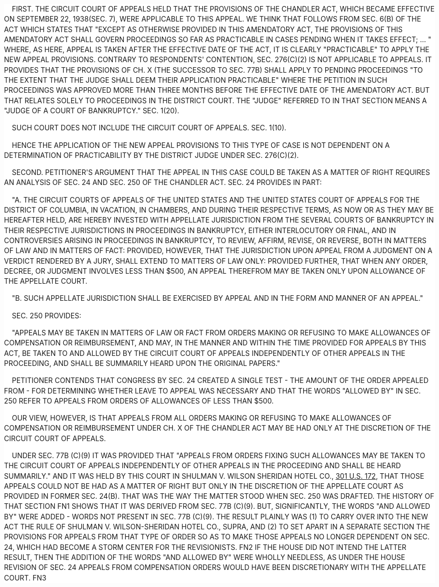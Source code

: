     FIRST.  THE CIRCUIT COURT OF APPEALS HELD THAT THE PROVISIONS OF THE CHANDLER ACT, WHICH BECAME EFFECTIVE ON SEPTEMBER 22, 1938(SEC.  7), WERE APPLICABLE TO THIS APPEAL.  WE THINK THAT FOLLOWS FROM SEC. 6(B) OF THE ACT WHICH STATES THAT "EXCEPT AS OTHERWISE PROVIDED IN THIS AMENDATORY ACT, THE PROVISIONS OF THIS AMENDATORY ACT SHALL GOVERN PROCEEDINGS SO FAR AS PRACTICABLE IN CASES PENDING WHEN IT TAKES EFFECT; ...  "  WHERE, AS HERE, APPEAL IS TAKEN AFTER THE EFFECTIVE DATE OF THE ACT, IT IS CLEARLY "PRACTICABLE" TO APPLY THE NEW APPEAL PROVISIONS.  CONTRARY TO RESPONDENTS' CONTENTION, SEC. 276(C)(2) IS NOT APPLICABLE TO APPEALS.  IT PROVIDES THAT THE PROVISIONS OF CH. X (THE SUCCESSOR TO SEC. 77B) SHALL APPLY TO PENDING PROCEEDINGS "TO THE EXTENT THAT THE JUDGE SHALL DEEM THEIR APPLICATION PRACTICABLE" WHERE THE PETITION IN SUCH PROCEEDINGS WAS APPROVED MORE THAN THREE MONTHS BEFORE THE EFFECTIVE DATE OF THE AMENDATORY ACT.  BUT THAT RELATES SOLELY TO PROCEEDINGS IN THE DISTRICT COURT.  THE "JUDGE" REFERRED TO IN THAT SECTION MEANS A "JUDGE OF A COURT OF BANKRUPTCY."  SEC. 1(20).

    SUCH COURT DOES NOT INCLUDE THE CIRCUIT COURT OF APPEALS.  SEC. 1(10).

    HENCE THE APPLICATION OF THE NEW APPEAL PROVISIONS TO THIS TYPE OF CASE IS NOT DEPENDENT ON A DETERMINATION OF PRACTICABILITY BY THE DISTRICT JUDGE UNDER SEC. 276(C)(2).

    SECOND.  PETITIONER'S ARGUMENT THAT THE APPEAL IN THIS CASE COULD BE TAKEN AS A MATTER OF RIGHT REQUIRES AN ANALYSIS OF SEC. 24 AND SEC. 250 OF THE CHANDLER ACT.  SEC. 24 PROVIDES IN PART:

    "A.  THE CIRCUIT COURTS OF APPEALS OF THE UNITED STATES AND THE UNITED STATES COURT OF APPEALS FOR THE DISTRICT OF COLUMBIA, IN VACATION, IN CHAMBERS, AND DURING THEIR RESPECTIVE TERMS, AS NOW OR AS THEY MAY BE HEREAFTER HELD, ARE HEREBY INVESTED WITH APPELLATE JURISDICTION FROM THE SEVERAL COURTS OF BANKRUPTCY IN THEIR RESPECTIVE JURISDICTIONS IN PROCEEDINGS IN BANKRUPTCY, EITHER INTERLOCUTORY OR FINAL, AND IN CONTROVERSIES ARISING IN PROCEEDINGS IN BANKRUPTCY, TO REVIEW, AFFIRM, REVISE, OR REVERSE, BOTH IN MATTERS OF LAW AND IN MATTERS OF FACT:  PROVIDED, HOWEVER, THAT THE JURISDICTION UPON APPEAL FROM A JUDGMENT ON A VERDICT RENDERED BY A JURY, SHALL EXTEND TO MATTERS OF LAW ONLY:  PROVIDED FURTHER, THAT WHEN ANY ORDER, DECREE, OR JUDGMENT INVOLVES LESS THAN $500, AN APPEAL THEREFROM MAY BE TAKEN ONLY UPON ALLOWANCE OF THE APPELLATE COURT.

    "B.  SUCH APPELLATE JURISDICTION SHALL BE EXERCISED BY APPEAL AND IN THE FORM AND MANNER OF AN APPEAL."

    SEC. 250 PROVIDES:

    "APPEALS MAY BE TAKEN IN MATTERS OF LAW OR FACT FROM ORDERS MAKING OR REFUSING TO MAKE ALLOWANCES OF COMPENSATION OR REIMBURSEMENT, AND MAY, IN THE MANNER AND WITHIN THE TIME PROVIDED FOR APPEALS BY THIS ACT, BE TAKEN TO AND ALLOWED BY THE CIRCUIT COURT OF APPEALS INDEPENDENTLY OF OTHER APPEALS IN THE PROCEEDING, AND SHALL BE SUMMARILY HEARD UPON THE ORIGINAL PAPERS."

    PETITIONER CONTENDS THAT CONGRESS BY SEC. 24 CREATED A SINGLE TEST - THE AMOUNT OF THE ORDER APPEALED FROM - FOR DETERMINING WHETHER LEAVE TO APPEAL WAS NECESSARY AND THAT THE WORDS "ALLOWED BY" IN SEC. 250 REFER TO APPEALS FROM ORDERS OF ALLOWANCES OF LESS THAN $500.

    OUR VIEW, HOWEVER, IS THAT APPEALS FROM ALL ORDERS MAKING OR REFUSING TO MAKE ALLOWANCES OF COMPENSATION OR REIMBURSEMENT UNDER CH. X OF THE CHANDLER ACT MAY BE HAD ONLY AT THE DISCRETION OF THE CIRCUIT COURT OF APPEALS.

    UNDER SEC. 77B (C)(9) IT WAS PROVIDED THAT "APPEALS FROM ORDERS FIXING SUCH ALLOWANCES MAY BE TAKEN TO THE CIRCUIT COURT OF APPEALS INDEPENDENTLY OF OTHER APPEALS IN THE PROCEEDING AND SHALL BE HEARD SUMMARILY."  AND IT WAS HELD BY THIS COURT IN SHULMAN V. WILSON SHERIDAN HOTEL CO., [301 U.S. 172][/us/courts/scotus/usReporter/301/172], THAT THOSE APPEALS COULD NOT BE HAD AS A MATTER OF RIGHT BUT ONLY IN THE DISCRETION OF THE APPELLATE COURT AS PROVIDED IN FORMER SEC. 24(B).  THAT WAS THE WAY THE MATTER STOOD WHEN SEC. 250 WAS DRAFTED.  THE HISTORY OF THAT SECTION  FN1  SHOWS THAT IT WAS DERIVED FROM SEC. 77B (C)(9).  BUT, SIGNIFICANTLY, THE WORDS "AND ALLOWED BY" WERE ADDED - WORDS NOT PRESENT IN SEC. 77B (C)(9).  THE RESULT PLAINLY WAS (1) TO CARRY OVER INTO THE NEW ACT THE RULE OF SHULMAN V. WILSON-SHERIDAN HOTEL CO., SUPRA, AND (2) TO SET APART IN A SEPARATE SECTION THE PROVISIONS FOR APPEALS FROM THAT TYPE OF ORDER SO AS TO MAKE THOSE APPEALS NO LONGER DEPENDENT ON SEC. 24, WHICH HAD BECOME A STORM CENTER FOR THE REVISIONISTS.  FN2  IF THE HOUSE DID NOT INTEND THE LATTER RESULT, THEN THE ADDITION OF THE WORDS "AND ALLOWED BY" WERE WHOLLY NEEDLESS, AS UNDER THE HOUSE REVISION OF SEC. 24 APPEALS FROM COMPENSATION ORDERS WOULD HAVE BEEN DISCRETIONARY WITH THE APPELLATE COURT.  FN3


[/us/courts/scotus/usReporter/309/382]: https://publicdocs.github.io/go/links?ns=uslm-x&ref=%2Fus%2Fcourts%2Fscotus%2FusReporter%2F309%2F382
[/us/courts/scotus/usReporter/308/543]: https://publicdocs.github.io/go/links?ns=uslm-x&ref=%2Fus%2Fcourts%2Fscotus%2FusReporter%2F308%2F543
[/us/stat/48/912]: https://publicdocs.github.io/go/links?ns=uslm&ref=%2Fus%2Fstat%2F48%2F912
[/us/stat/52/840]: https://publicdocs.github.io/go/links?ns=uslm&ref=%2Fus%2Fstat%2F52%2F840
[/us/courts/scotus/usReporter/301/172]: https://publicdocs.github.io/go/links?ns=uslm-x&ref=%2Fus%2Fcourts%2Fscotus%2FusReporter%2F301%2F172
[/us/courts/scotus/usReporter/308/365]: https://publicdocs.github.io/go/links?ns=uslm-x&ref=%2Fus%2Fcourts%2Fscotus%2FusReporter%2F308%2F365